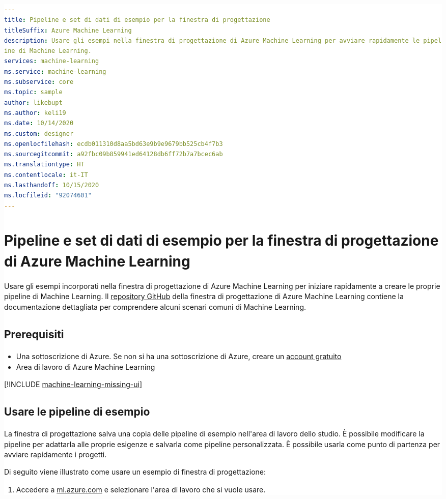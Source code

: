 ```yaml
---
title: Pipeline e set di dati di esempio per la finestra di progettazione
titleSuffix: Azure Machine Learning
description: Usare gli esempi nella finestra di progettazione di Azure Machine Learning per avviare rapidamente le pipeline di Machine Learning.
services: machine-learning
ms.service: machine-learning
ms.subservice: core
ms.topic: sample
author: likebupt
ms.author: keli19
ms.date: 10/14/2020
ms.custom: designer
ms.openlocfilehash: ecdb011310d8aa5bd63e9b9e9679bb525cb4f7b3
ms.sourcegitcommit: a92fbc09b859941ed64128db6ff72b7a7bcec6ab
ms.translationtype: HT
ms.contentlocale: it-IT
ms.lasthandoff: 10/15/2020
ms.locfileid: "92074601"
---
```

# <a name="example-pipelines--datasets-for-azure-machine-learning-designer"></a>Pipeline e set di dati di esempio per la finestra di progettazione di Azure Machine Learning

Usare gli esempi incorporati nella finestra di progettazione di Azure Machine Learning per iniziare rapidamente a creare le proprie pipeline di Machine Learning. Il [repository GitHub](https://github.com/Azure/MachineLearningDesigner) della finestra di progettazione di Azure Machine Learning contiene la documentazione dettagliata per comprendere alcuni scenari comuni di Machine Learning.

## <a name="prerequisites"></a>Prerequisiti

* Una sottoscrizione di Azure. Se non si ha una sottoscrizione di Azure, creare un [account gratuito](https://aka.ms/AMLFree)
* Area di lavoro di Azure Machine Learning 

[!INCLUDE [machine-learning-missing-ui](../../includes/machine-learning-missing-ui.md)]

## <a name="use-sample-pipelines"></a>Usare le pipeline di esempio

La finestra di progettazione salva una copia delle pipeline di esempio nell'area di lavoro dello studio. È possibile modificare la pipeline per adattarla alle proprie esigenze e salvarla come pipeline personalizzata. È possibile usarla come punto di partenza per avviare rapidamente i progetti.

Di seguito viene illustrato come usare un esempio di finestra di progettazione:

1. Accedere a <a href="https://ml.azure.com?tabs=jre" target="_blank">ml.azure.com</a> e selezionare l'area di lavoro che si vuole usare.
